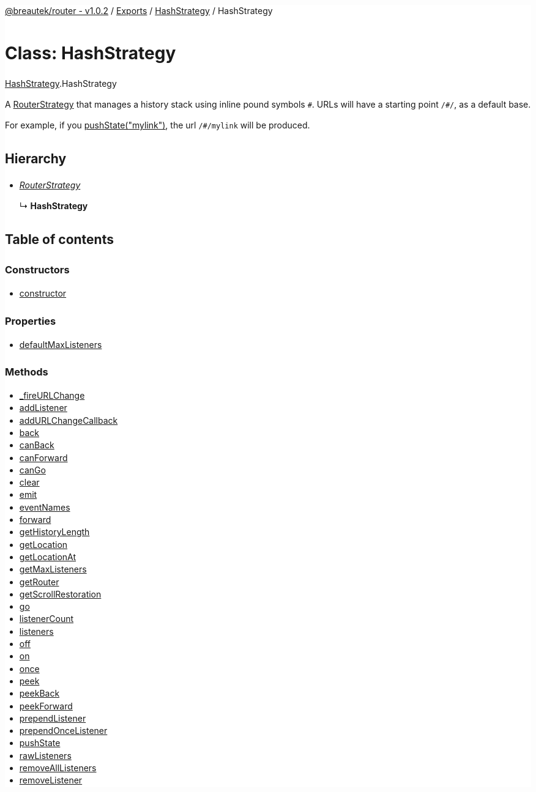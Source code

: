 [@breautek/router - v1.0.2](../README.md) / [Exports](../modules.md) / [HashStrategy](../modules/hashstrategy.md) / HashStrategy

# Class: HashStrategy

[HashStrategy](../modules/hashstrategy.md).HashStrategy

A [RouterStrategy](../modules/routerstrategy.md) that manages a history stack using inline pound symbols `#`.
URLs will have a starting point `/#/`, as a default base.

For example, if you [pushState("mylink")](hashstrategy.hashstrategy-1.md#pushstate), the url
`/#/mylink` will be produced.

## Hierarchy

- [*RouterStrategy*](routerstrategy.routerstrategy-1.md)

  ↳ **HashStrategy**

## Table of contents

### Constructors

- [constructor](hashstrategy.hashstrategy-1.md#constructor)

### Properties

- [defaultMaxListeners](hashstrategy.hashstrategy-1.md#defaultmaxlisteners)

### Methods

- [\_fireURLChange](hashstrategy.hashstrategy-1.md#_fireurlchange)
- [addListener](hashstrategy.hashstrategy-1.md#addlistener)
- [addURLChangeCallback](hashstrategy.hashstrategy-1.md#addurlchangecallback)
- [back](hashstrategy.hashstrategy-1.md#back)
- [canBack](hashstrategy.hashstrategy-1.md#canback)
- [canForward](hashstrategy.hashstrategy-1.md#canforward)
- [canGo](hashstrategy.hashstrategy-1.md#cango)
- [clear](hashstrategy.hashstrategy-1.md#clear)
- [emit](hashstrategy.hashstrategy-1.md#emit)
- [eventNames](hashstrategy.hashstrategy-1.md#eventnames)
- [forward](hashstrategy.hashstrategy-1.md#forward)
- [getHistoryLength](hashstrategy.hashstrategy-1.md#gethistorylength)
- [getLocation](hashstrategy.hashstrategy-1.md#getlocation)
- [getLocationAt](hashstrategy.hashstrategy-1.md#getlocationat)
- [getMaxListeners](hashstrategy.hashstrategy-1.md#getmaxlisteners)
- [getRouter](hashstrategy.hashstrategy-1.md#getrouter)
- [getScrollRestoration](hashstrategy.hashstrategy-1.md#getscrollrestoration)
- [go](hashstrategy.hashstrategy-1.md#go)
- [listenerCount](hashstrategy.hashstrategy-1.md#listenercount)
- [listeners](hashstrategy.hashstrategy-1.md#listeners)
- [off](hashstrategy.hashstrategy-1.md#off)
- [on](hashstrategy.hashstrategy-1.md#on)
- [once](hashstrategy.hashstrategy-1.md#once)
- [peek](hashstrategy.hashstrategy-1.md#peek)
- [peekBack](hashstrategy.hashstrategy-1.md#peekback)
- [peekForward](hashstrategy.hashstrategy-1.md#peekforward)
- [prependListener](hashstrategy.hashstrategy-1.md#prependlistener)
- [prependOnceListener](hashstrategy.hashstrategy-1.md#prependoncelistener)
- [pushState](hashstrategy.hashstrategy-1.md#pushstate)
- [rawListeners](hashstrategy.hashstrategy-1.md#rawlisteners)
- [removeAllListeners](hashstrategy.hashstrategy-1.md#removealllisteners)
- [removeListener](hashstrategy.hashstrategy-1.md#removelistener)